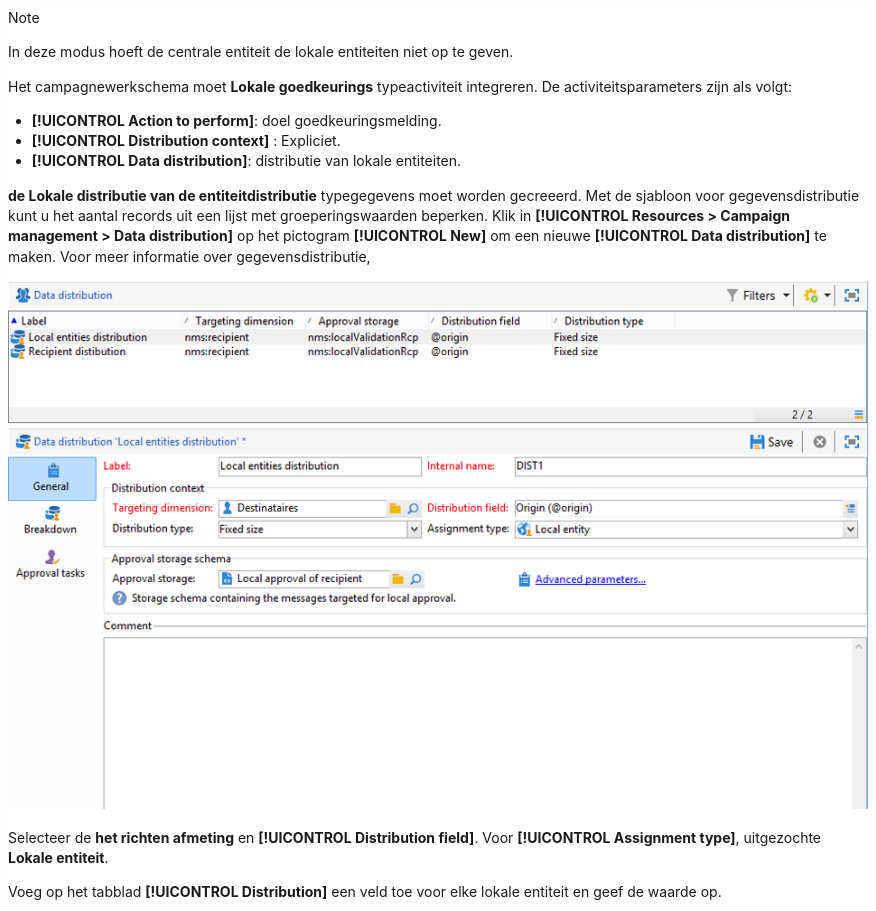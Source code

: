 >[!NOTE]
>
>In deze modus hoeft de centrale entiteit de lokale entiteiten niet op te geven.

Het campagnewerkschema moet **Lokale goedkeurings** typeactiviteit integreren. De activiteitsparameters zijn als volgt:

* **[!UICONTROL Action to perform]**: doel goedkeuringsmelding.
* **[!UICONTROL Distribution context]** : Expliciet.
* **[!UICONTROL Data distribution]**: distributie van lokale entiteiten.

**de Lokale distributie van de entiteitdistributie** typegegevens moet worden gecreeerd. Met de sjabloon voor gegevensdistributie kunt u het aantal records uit een lijst met groeperingswaarden beperken. Klik in **[!UICONTROL Resources > Campaign management > Data distribution]** op het pictogram **[!UICONTROL New]** om een nieuwe **[!UICONTROL Data distribution]** te maken. Voor meer informatie over gegevensdistributie,

![](assets/mkg_dist_data_distribution.png)

Selecteer de **het richten afmeting** en **[!UICONTROL Distribution field]**. Voor **[!UICONTROL Assignment type]**, uitgezochte **Lokale entiteit**.

Voeg op het tabblad **[!UICONTROL Distribution]** een veld toe voor elke lokale entiteit en geef de waarde op.

